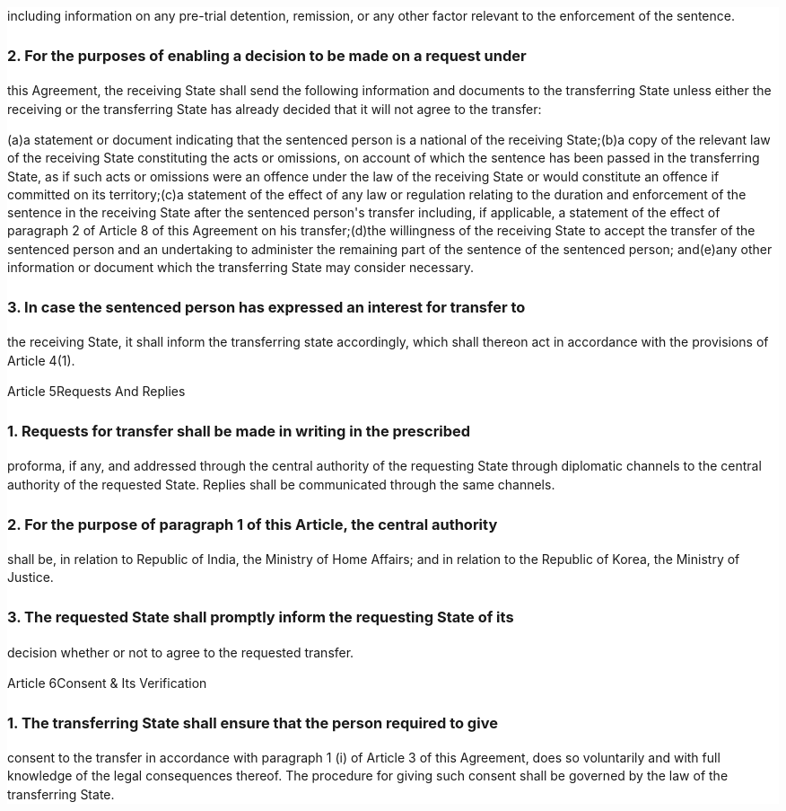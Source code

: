 including information on any pre-trial detention, remission, or any other
factor relevant to the enforcement of the sentence.

### 2\. For the purposes of enabling a decision to be made on a request under
this Agreement, the receiving State shall send the following information and
documents to the transferring State unless either the receiving or the
transferring State has already decided that it will not agree to the transfer:

(a)a statement or document indicating that the sentenced person is a national
of the receiving State;(b)a copy of the relevant law of the receiving State
constituting the acts or omissions, on account of which the sentence has been
passed in the transferring State, as if such acts or omissions were an offence
under the law of the receiving State or would constitute an offence if
committed on its territory;(c)a statement of the effect of any law or
regulation relating to the duration and enforcement of the sentence in the
receiving State after the sentenced person's transfer including, if
applicable, a statement of the effect of paragraph 2 of Article 8 of this
Agreement on his transfer;(d)the willingness of the receiving State to accept
the transfer of the sentenced person and an undertaking to administer the
remaining part of the sentence of the sentenced person; and(e)any other
information or document which the transferring State may consider necessary.

### 3. In case the sentenced person has expressed an interest for transfer to
the receiving State, it shall inform the transferring state accordingly, which
shall thereon act in accordance with the provisions of Article 4(1).

Article 5Requests And Replies

### 1\. Requests for transfer shall be made in writing in the prescribed
proforma, if any, and addressed through the central authority of the
requesting State through diplomatic channels to the central authority of the
requested State. Replies shall be communicated through the same channels.

### 2\. For the purpose of paragraph 1 of this Article, the central authority
shall be, in relation to Republic of India, the Ministry of Home Affairs; and
in relation to the Republic of Korea, the Ministry of Justice.

### 3\. The requested State shall promptly inform the requesting State of its
decision whether or not to agree to the requested transfer.

Article 6Consent & Its Verification

### 1\. The transferring State shall ensure that the person required to give
consent to the transfer in accordance with paragraph 1 (i) of Article 3 of
this Agreement, does so voluntarily and with full knowledge of the legal
consequences thereof. The procedure for giving such consent shall be governed
by the law of the transferring State.
